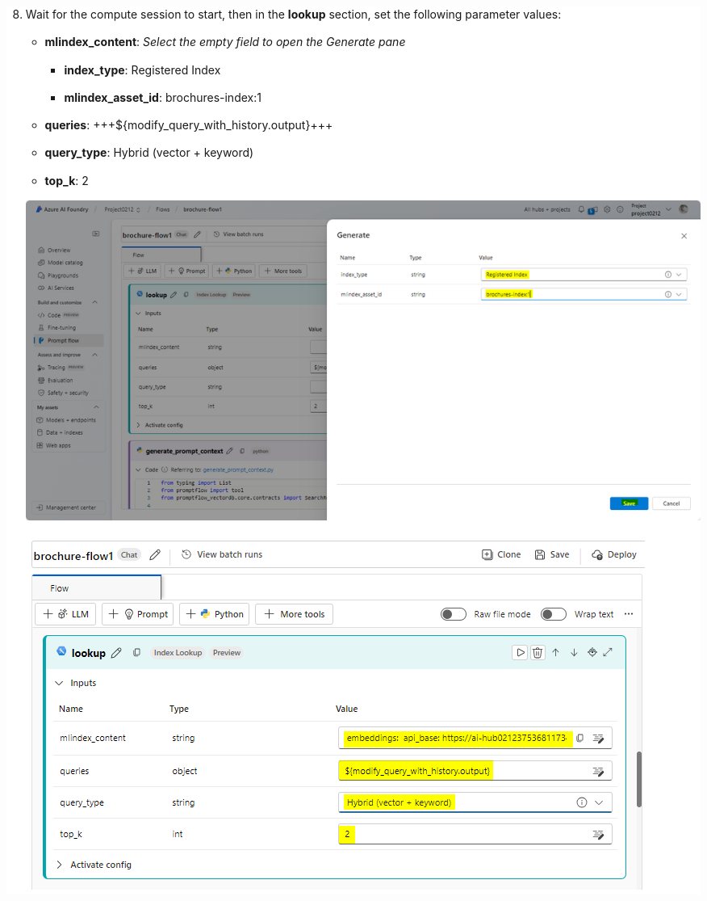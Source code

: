 
8.  Wait for the compute session to start, then in the **lookup** section, set the following parameter values:

    - **mlindex_content**: *Select the empty field to open the Generate pane*

      - **index_type**: Registered Index

      - **mlindex_asset_id**: brochures-index:1

    - **queries**: +++\${modify_query_with_history.output}+++

    - **query_type**: Hybrid (vector + keyword)

    - **top_k**: 2

    ![](./media/image49.png)

    ![](./media/image50.png)
